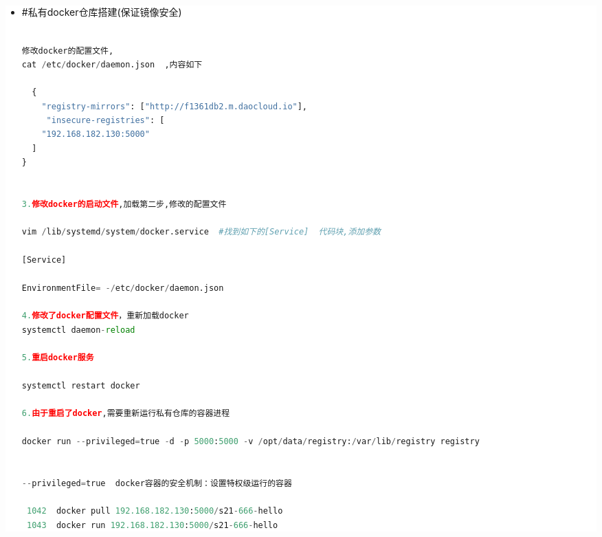- #私有docker仓库搭建(保证镜像安全)

  ```python
  
  修改docker的配置文件,  
  cat /etc/docker/daemon.json  ,内容如下
  
  	{                                                                                                      
      "registry-mirrors": ["http://f1361db2.m.daocloud.io"],
       "insecure-registries": [
      "192.168.182.130:5000"
    ]
  }
  
  
  3.修改docker的启动文件,加载第二步,修改的配置文件
  
  vim /lib/systemd/system/docker.service  #找到如下的[Service]  代码块,添加参数
  
  [Service]
  
  EnvironmentFile= -/etc/docker/daemon.json  
  	
  4.修改了docker配置文件，重新加载docker
  systemctl daemon-reload
  	
  5.重启docker服务 
  
  systemctl restart docker
  
  6.由于重启了docker,需要重新运行私有仓库的容器进程
  
  docker run --privileged=true -d -p 5000:5000 -v /opt/data/registry:/var/lib/registry registry
  
  
  --privileged=true  docker容器的安全机制：设置特权级运行的容器
  
   1042  docker pull 192.168.182.130:5000/s21-666-hello
   1043  docker run 192.168.182.130:5000/s21-666-hello
  ```

  